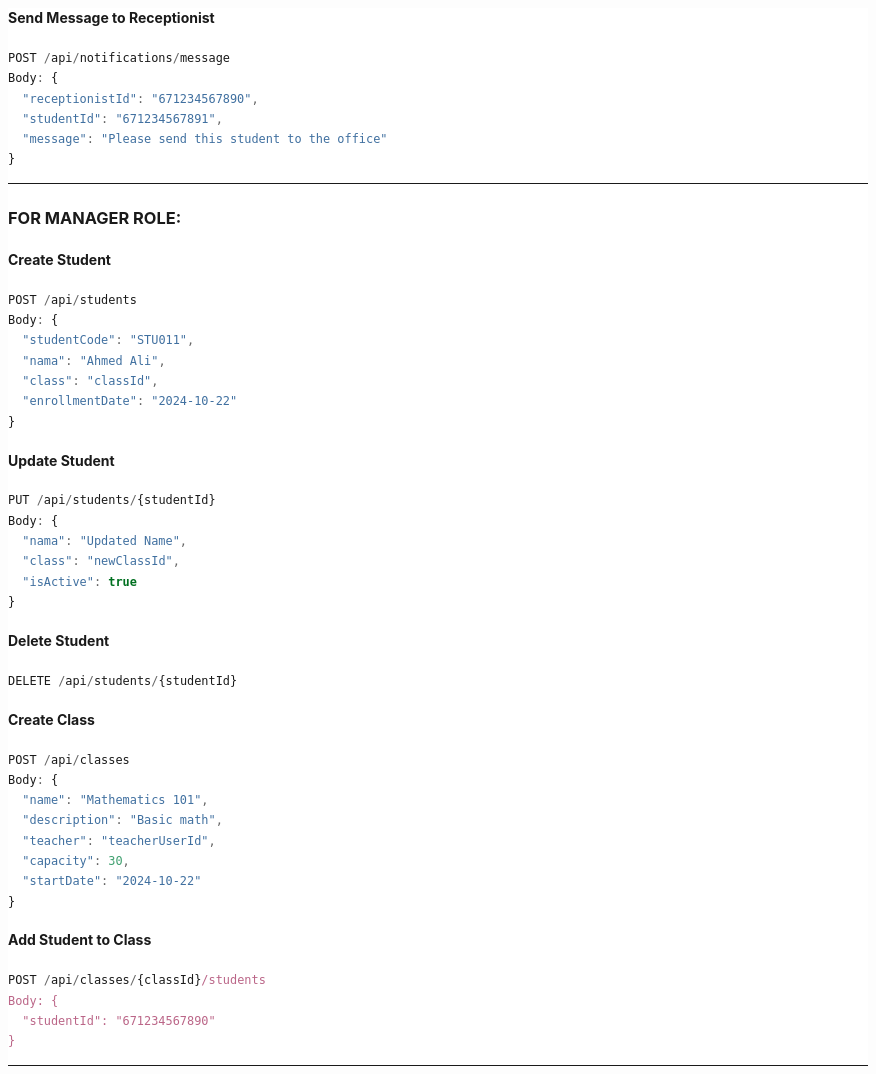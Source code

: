#### Send Message to Receptionist
```javascript
POST /api/notifications/message
Body: {
  "receptionistId": "671234567890",
  "studentId": "671234567891",
  "message": "Please send this student to the office"
}
```

---

### FOR MANAGER ROLE:

#### Create Student
```javascript
POST /api/students
Body: {
  "studentCode": "STU011",
  "nama": "Ahmed Ali",
  "class": "classId",
  "enrollmentDate": "2024-10-22"
}
```

#### Update Student
```javascript
PUT /api/students/{studentId}
Body: {
  "nama": "Updated Name",
  "class": "newClassId",
  "isActive": true
}
```

#### Delete Student
```javascript
DELETE /api/students/{studentId}
```

#### Create Class
```javascript
POST /api/classes
Body: {
  "name": "Mathematics 101",
  "description": "Basic math",
  "teacher": "teacherUserId",
  "capacity": 30,
  "startDate": "2024-10-22"
}
```

#### Add Student to Class
```javascript
POST /api/classes/{classId}/students
Body: {
  "studentId": "671234567890"
}
```

---
